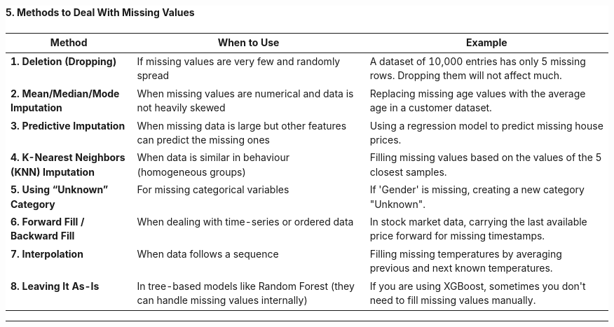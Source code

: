 
#### 5. **Methods to Deal With Missing Values**

| Method                         | When to Use | Example |
|---------------------------------|-------------|---------|
| **1. Deletion (Dropping)**         | If missing values are very few and randomly spread | A dataset of 10,000 entries has only 5 missing rows. Dropping them will not affect much. |
| **2. Mean/Median/Mode Imputation** | When missing values are numerical and data is not heavily skewed | Replacing missing age values with the average age in a customer dataset. |
| **3. Predictive Imputation**       | When missing data is large but other features can predict the missing ones | Using a regression model to predict missing house prices. |
| **4. K-Nearest Neighbors (KNN) Imputation** | When data is similar in behaviour (homogeneous groups) | Filling missing values based on the values of the 5 closest samples. |
| **5. Using “Unknown” Category** | For missing categorical variables | If 'Gender' is missing, creating a new category "Unknown". |
| **6. Forward Fill / Backward Fill** | When dealing with time-series or ordered data | In stock market data, carrying the last available price forward for missing timestamps. |
| **7. Interpolation** | When data follows a sequence | Filling missing temperatures by averaging previous and next known temperatures. |
| **8. Leaving It As-Is** | In tree-based models like Random Forest (they can handle missing values internally) | If you are using XGBoost, sometimes you don't need to fill missing values manually. |

---

